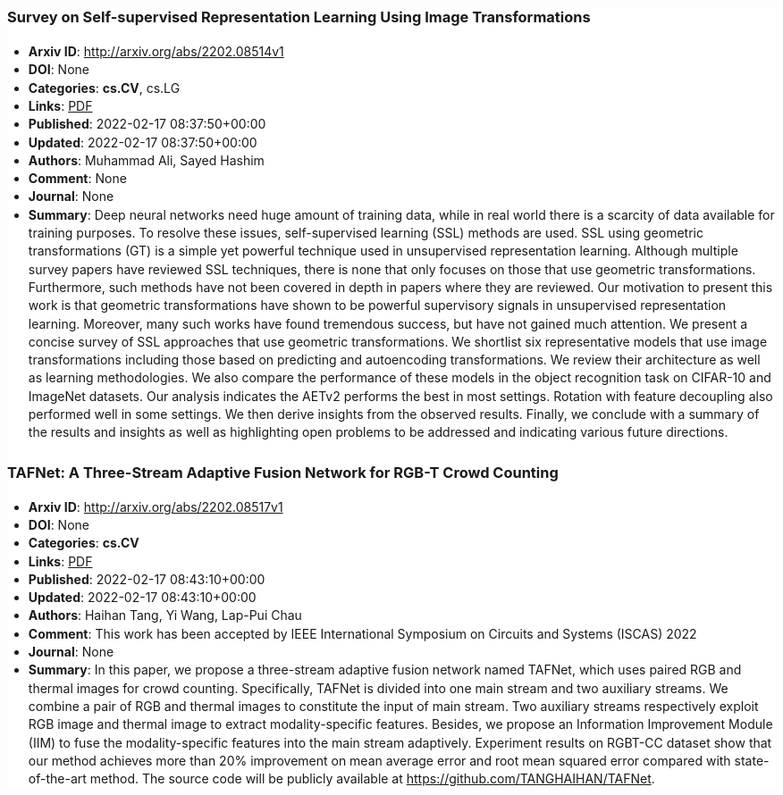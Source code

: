 

### Survey on Self-supervised Representation Learning Using Image Transformations
- **Arxiv ID**: http://arxiv.org/abs/2202.08514v1
- **DOI**: None
- **Categories**: **cs.CV**, cs.LG
- **Links**: [PDF](http://arxiv.org/pdf/2202.08514v1)
- **Published**: 2022-02-17 08:37:50+00:00
- **Updated**: 2022-02-17 08:37:50+00:00
- **Authors**: Muhammad Ali, Sayed Hashim
- **Comment**: None
- **Journal**: None
- **Summary**: Deep neural networks need huge amount of training data, while in real world there is a scarcity of data available for training purposes. To resolve these issues, self-supervised learning (SSL) methods are used. SSL using geometric transformations (GT) is a simple yet powerful technique used in unsupervised representation learning. Although multiple survey papers have reviewed SSL techniques, there is none that only focuses on those that use geometric transformations. Furthermore, such methods have not been covered in depth in papers where they are reviewed. Our motivation to present this work is that geometric transformations have shown to be powerful supervisory signals in unsupervised representation learning. Moreover, many such works have found tremendous success, but have not gained much attention. We present a concise survey of SSL approaches that use geometric transformations. We shortlist six representative models that use image transformations including those based on predicting and autoencoding transformations. We review their architecture as well as learning methodologies. We also compare the performance of these models in the object recognition task on CIFAR-10 and ImageNet datasets. Our analysis indicates the AETv2 performs the best in most settings. Rotation with feature decoupling also performed well in some settings. We then derive insights from the observed results. Finally, we conclude with a summary of the results and insights as well as highlighting open problems to be addressed and indicating various future directions.



### TAFNet: A Three-Stream Adaptive Fusion Network for RGB-T Crowd Counting
- **Arxiv ID**: http://arxiv.org/abs/2202.08517v1
- **DOI**: None
- **Categories**: **cs.CV**
- **Links**: [PDF](http://arxiv.org/pdf/2202.08517v1)
- **Published**: 2022-02-17 08:43:10+00:00
- **Updated**: 2022-02-17 08:43:10+00:00
- **Authors**: Haihan Tang, Yi Wang, Lap-Pui Chau
- **Comment**: This work has been accepted by IEEE International Symposium on
  Circuits and Systems (ISCAS) 2022
- **Journal**: None
- **Summary**: In this paper, we propose a three-stream adaptive fusion network named TAFNet, which uses paired RGB and thermal images for crowd counting. Specifically, TAFNet is divided into one main stream and two auxiliary streams. We combine a pair of RGB and thermal images to constitute the input of main stream. Two auxiliary streams respectively exploit RGB image and thermal image to extract modality-specific features. Besides, we propose an Information Improvement Module (IIM) to fuse the modality-specific features into the main stream adaptively. Experiment results on RGBT-CC dataset show that our method achieves more than 20% improvement on mean average error and root mean squared error compared with state-of-the-art method. The source code will be publicly available at https://github.com/TANGHAIHAN/TAFNet.
